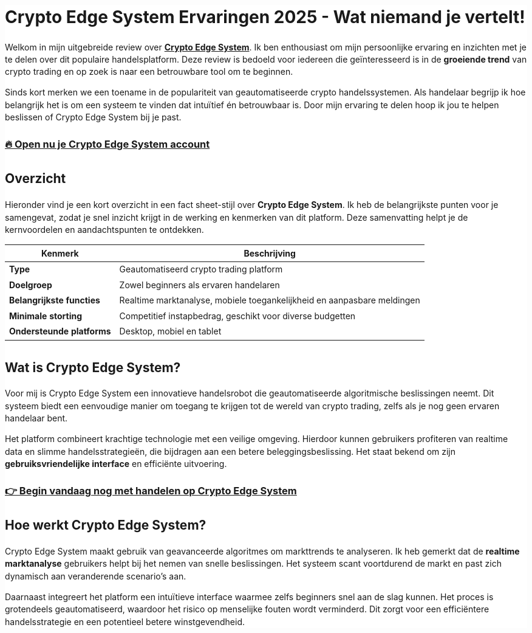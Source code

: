 # Crypto Edge System Ervaringen 2025 - Wat niemand je vertelt!
   
Welkom in mijn uitgebreide review over **[Crypto Edge System](https://tinyurl.com/5n899ew9)**. Ik ben enthousiast om mijn persoonlijke ervaring en inzichten met je te delen over dit populaire handelsplatform. Deze review is bedoeld voor iedereen die geïnteresseerd is in de **groeiende trend** van crypto trading en op zoek is naar een betrouwbare tool om te beginnen.  

Sinds kort merken we een toename in de populariteit van geautomatiseerde crypto handelssystemen. Als handelaar begrijp ik hoe belangrijk het is om een systeem te vinden dat intuïtief én betrouwbaar is. Door mijn ervaring te delen hoop ik jou te helpen beslissen of Crypto Edge System bij je past.

### [🔥 Open nu je Crypto Edge System account](https://tinyurl.com/5n899ew9)
## Overzicht  
Hieronder vind je een kort overzicht in een fact sheet-stijl over **Crypto Edge System**. Ik heb de belangrijkste punten voor je samengevat, zodat je snel inzicht krijgt in de werking en kenmerken van dit platform. Deze samenvatting helpt je de kernvoordelen en aandachtspunten te ontdekken.  

| **Kenmerk**                    | **Beschrijving**                                                                 |
|--------------------------------|----------------------------------------------------------------------------------|
| **Type**                       | Geautomatiseerd crypto trading platform                                          |
| **Doelgroep**                  | Zowel beginners als ervaren handelaren                                           |
| **Belangrijkste functies**     | Realtime marktanalyse, mobiele toegankelijkheid en aanpasbare meldingen              |
| **Minimale storting**          | Competitief instapbedrag, geschikt voor diverse budgetten                         |
| **Ondersteunde platforms**     | Desktop, mobiel en tablet                                                        |

## Wat is Crypto Edge System?  
Voor mij is Crypto Edge System een innovatieve handelsrobot die geautomatiseerde algoritmische beslissingen neemt. Dit systeem biedt een eenvoudige manier om toegang te krijgen tot de wereld van crypto trading, zelfs als je nog geen ervaren handelaar bent.  

Het platform combineert krachtige technologie met een veilige omgeving. Hierdoor kunnen gebruikers profiteren van realtime data en slimme handelsstrategieën, die bijdragen aan een betere beleggingsbeslissing. Het staat bekend om zijn **gebruiksvriendelijke interface** en efficiënte uitvoering.

### [👉 Begin vandaag nog met handelen op Crypto Edge System](https://tinyurl.com/5n899ew9)
## Hoe werkt Crypto Edge System?  
Crypto Edge System maakt gebruik van geavanceerde algoritmes om markttrends te analyseren. Ik heb gemerkt dat de **realtime marktanalyse** gebruikers helpt bij het nemen van snelle beslissingen. Het systeem scant voortdurend de markt en past zich dynamisch aan veranderende scenario’s aan.  

Daarnaast integreert het platform een intuïtieve interface waarmee zelfs beginners snel aan de slag kunnen. Het proces is grotendeels geautomatiseerd, waardoor het risico op menselijke fouten wordt verminderd. Dit zorgt voor een efficiëntere handelsstrategie en een potentieel betere winstgevendheid.
